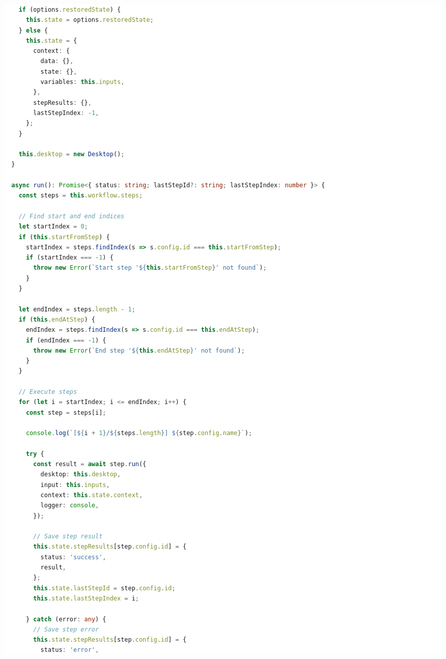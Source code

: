 ```typescript
    if (options.restoredState) {
      this.state = options.restoredState;
    } else {
      this.state = {
        context: {
          data: {},
          state: {},
          variables: this.inputs,
        },
        stepResults: {},
        lastStepIndex: -1,
      };
    }

    this.desktop = new Desktop();
  }

  async run(): Promise<{ status: string; lastStepId?: string; lastStepIndex: number }> {
    const steps = this.workflow.steps;

    // Find start and end indices
    let startIndex = 0;
    if (this.startFromStep) {
      startIndex = steps.findIndex(s => s.config.id === this.startFromStep);
      if (startIndex === -1) {
        throw new Error(`Start step '${this.startFromStep}' not found`);
      }
    }

    let endIndex = steps.length - 1;
    if (this.endAtStep) {
      endIndex = steps.findIndex(s => s.config.id === this.endAtStep);
      if (endIndex === -1) {
        throw new Error(`End step '${this.endAtStep}' not found`);
      }
    }

    // Execute steps
    for (let i = startIndex; i <= endIndex; i++) {
      const step = steps[i];

      console.log(`[${i + 1}/${steps.length}] ${step.config.name}`);

      try {
        const result = await step.run({
          desktop: this.desktop,
          input: this.inputs,
          context: this.state.context,
          logger: console,
        });

        // Save step result
        this.state.stepResults[step.config.id] = {
          status: 'success',
          result,
        };
        this.state.lastStepId = step.config.id;
        this.state.lastStepIndex = i;

      } catch (error: any) {
        // Save step error
        this.state.stepResults[step.config.id] = {
          status: 'error',
```